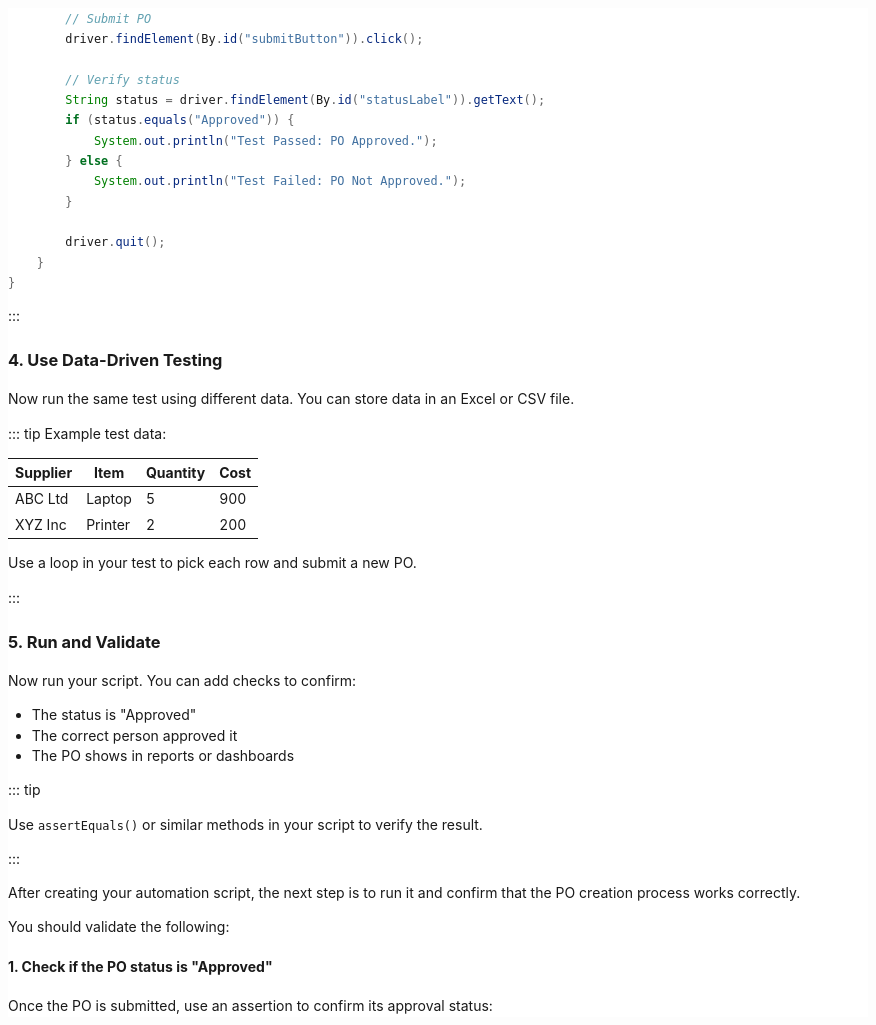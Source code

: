 ```java
        // Submit PO
        driver.findElement(By.id("submitButton")).click();

        // Verify status
        String status = driver.findElement(By.id("statusLabel")).getText();
        if (status.equals("Approved")) {
            System.out.println("Test Passed: PO Approved.");
        } else {
            System.out.println("Test Failed: PO Not Approved.");
        }

        driver.quit();
    }
}
```

:::

### 4. Use Data-Driven Testing

Now run the same test using different data. You can store data in an Excel or CSV file.

::: tip Example test data:

| Supplier | Item | Quantity | Cost |
| --- | --- | --- | --- |
| ABC Ltd | Laptop | 5 | 900 |
| XYZ Inc | Printer | 2 | 200 |

Use a loop in your test to pick each row and submit a new PO.

:::

### 5. Run and Validate

Now run your script. You can add checks to confirm:

- The status is "Approved"
- The correct person approved it
- The PO shows in reports or dashboards

::: tip

Use `assertEquals()` or similar methods in your script to verify the result.

:::

After creating your automation script, the next step is to run it and confirm that the PO creation process works correctly.

You should validate the following:

#### 1. Check if the PO status is "Approved"

Once the PO is submitted, use an assertion to confirm its approval status:
